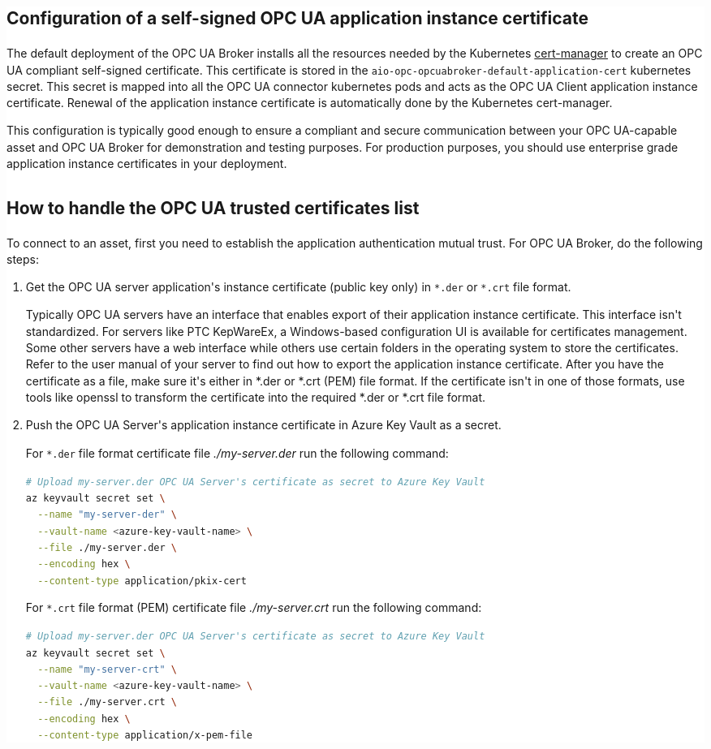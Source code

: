 ## Configuration of a self-signed OPC UA application instance certificate

The default deployment of the OPC UA Broker installs all the resources needed by the Kubernetes [cert-manager](https://cert-manager.io/) to create an OPC UA compliant self-signed certificate. This certificate is stored in the `aio-opc-opcuabroker-default-application-cert` kubernetes secret. This secret is mapped into all the OPC UA connector kubernetes pods and acts as the OPC UA Client application instance certificate. Renewal of the application instance certificate is automatically done by the Kubernetes cert-manager.

This configuration is typically good enough to ensure a compliant and secure communication between your OPC UA-capable asset and OPC UA Broker for demonstration and testing purposes. For production purposes, you should use enterprise grade application instance certificates in your deployment.

## How to handle the OPC UA trusted certificates list

To connect to an asset, first you need to establish the application authentication mutual trust. For OPC UA Broker, do the following steps:

1. Get the OPC UA server application's instance certificate (public key only) in `*.der` or `*.crt` file format.

   Typically OPC UA servers have an interface that enables export of their application instance certificate. This interface isn't standardized. For servers like PTC KepWareEx, a Windows-based configuration UI is available for certificates management. Some other servers have a web interface while others use certain folders in the operating system to store the certificates. Refer to the user manual of your server to find out how to export the application instance certificate. After you have the certificate as a file, make sure it's either in *.der or *.crt (PEM) file format. If the certificate isn't in one of those formats, use tools like openssl to transform the certificate into the required *.der or *.crt file format.

1. Push the OPC UA Server's application instance certificate in Azure Key Vault as a secret.

    For `*.der` file format certificate file *./my-server.der* run the following command:

    ```bash
    # Upload my-server.der OPC UA Server's certificate as secret to Azure Key Vault
    az keyvault secret set \
      --name "my-server-der" \
      --vault-name <azure-key-vault-name> \
      --file ./my-server.der \
      --encoding hex \
      --content-type application/pkix-cert
    ```

    For `*.crt` file format (PEM) certificate file *./my-server.crt* run the following command:

    ```bash
    # Upload my-server.der OPC UA Server's certificate as secret to Azure Key Vault
    az keyvault secret set \
      --name "my-server-crt" \
      --vault-name <azure-key-vault-name> \
      --file ./my-server.crt \
      --encoding hex \
      --content-type application/x-pem-file
    ```
